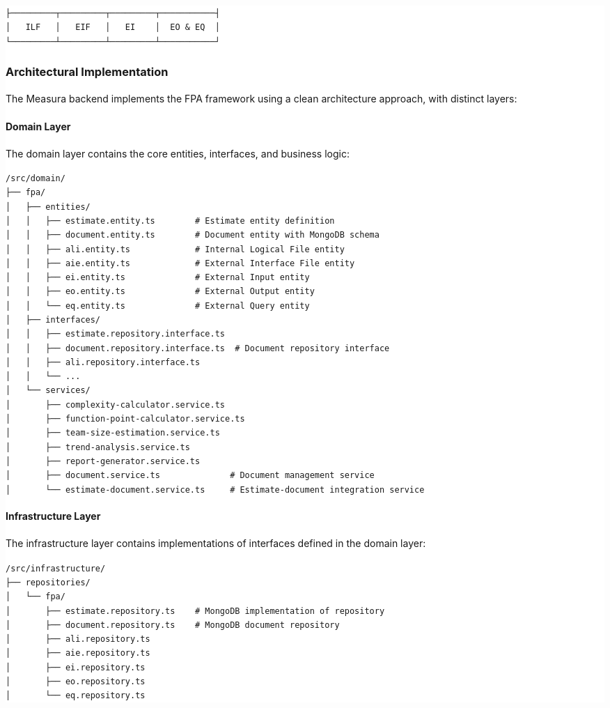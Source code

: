 ```
├─────────┬─────────┬─────────┬───────────┤
│   ILF   │   EIF   │   EI    │  EO & EQ  │
└─────────┴─────────┴─────────┴───────────┘
```

### Architectural Implementation

The Measura backend implements the FPA framework using a clean architecture approach, with distinct layers:

#### Domain Layer

The domain layer contains the core entities, interfaces, and business logic:

```
/src/domain/
├── fpa/
│   ├── entities/
│   │   ├── estimate.entity.ts        # Estimate entity definition
│   │   ├── document.entity.ts        # Document entity with MongoDB schema
│   │   ├── ali.entity.ts             # Internal Logical File entity
│   │   ├── aie.entity.ts             # External Interface File entity
│   │   ├── ei.entity.ts              # External Input entity
│   │   ├── eo.entity.ts              # External Output entity
│   │   └── eq.entity.ts              # External Query entity
│   ├── interfaces/
│   │   ├── estimate.repository.interface.ts
│   │   ├── document.repository.interface.ts  # Document repository interface
│   │   ├── ali.repository.interface.ts
│   │   └── ...
│   └── services/
│       ├── complexity-calculator.service.ts
│       ├── function-point-calculator.service.ts
│       ├── team-size-estimation.service.ts
│       ├── trend-analysis.service.ts
│       ├── report-generator.service.ts
│       ├── document.service.ts              # Document management service
│       └── estimate-document.service.ts     # Estimate-document integration service
```

#### Infrastructure Layer

The infrastructure layer contains implementations of interfaces defined in the domain layer:

```
/src/infrastructure/
├── repositories/
│   └── fpa/
│       ├── estimate.repository.ts    # MongoDB implementation of repository
│       ├── document.repository.ts    # MongoDB document repository
│       ├── ali.repository.ts
│       ├── aie.repository.ts
│       ├── ei.repository.ts
│       ├── eo.repository.ts
│       └── eq.repository.ts
```
